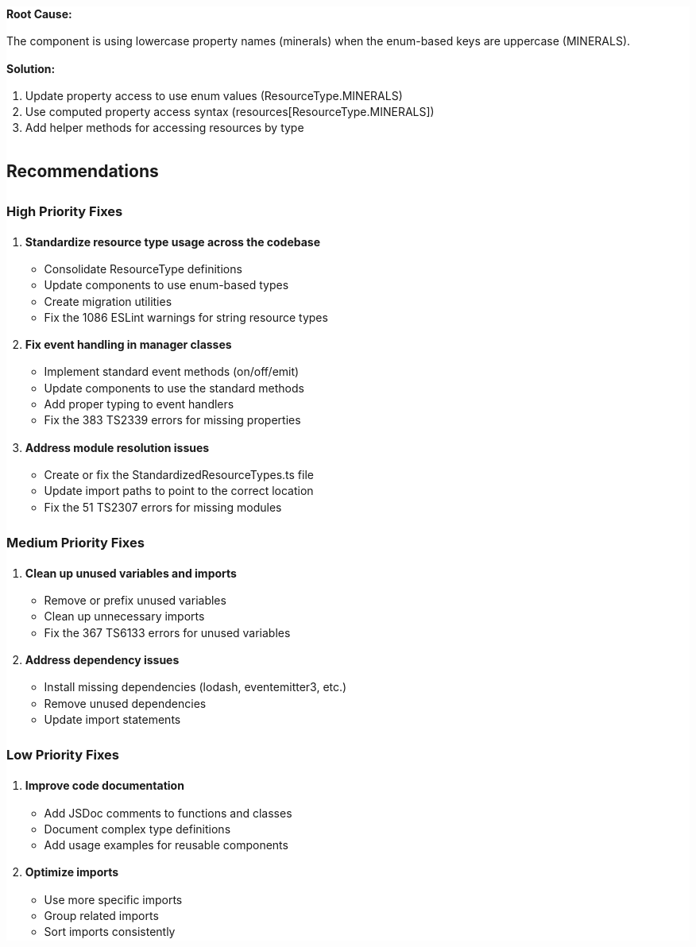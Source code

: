 **Root Cause:**

The component is using lowercase property names (minerals) when the enum-based keys are uppercase (MINERALS).

**Solution:**

1. Update property access to use enum values (ResourceType.MINERALS)
2. Use computed property access syntax (resources[ResourceType.MINERALS])
3. Add helper methods for accessing resources by type

## Recommendations

### High Priority Fixes

1. **Standardize resource type usage across the codebase**

   - Consolidate ResourceType definitions
   - Update components to use enum-based types
   - Create migration utilities
   - Fix the 1086 ESLint warnings for string resource types

2. **Fix event handling in manager classes**

   - Implement standard event methods (on/off/emit)
   - Update components to use the standard methods
   - Add proper typing to event handlers
   - Fix the 383 TS2339 errors for missing properties

3. **Address module resolution issues**
   - Create or fix the StandardizedResourceTypes.ts file
   - Update import paths to point to the correct location
   - Fix the 51 TS2307 errors for missing modules

### Medium Priority Fixes

1. **Clean up unused variables and imports**

   - Remove or prefix unused variables
   - Clean up unnecessary imports
   - Fix the 367 TS6133 errors for unused variables

2. **Address dependency issues**
   - Install missing dependencies (lodash, eventemitter3, etc.)
   - Remove unused dependencies
   - Update import statements

### Low Priority Fixes

1. **Improve code documentation**

   - Add JSDoc comments to functions and classes
   - Document complex type definitions
   - Add usage examples for reusable components

2. **Optimize imports**
   - Use more specific imports
   - Group related imports
   - Sort imports consistently
